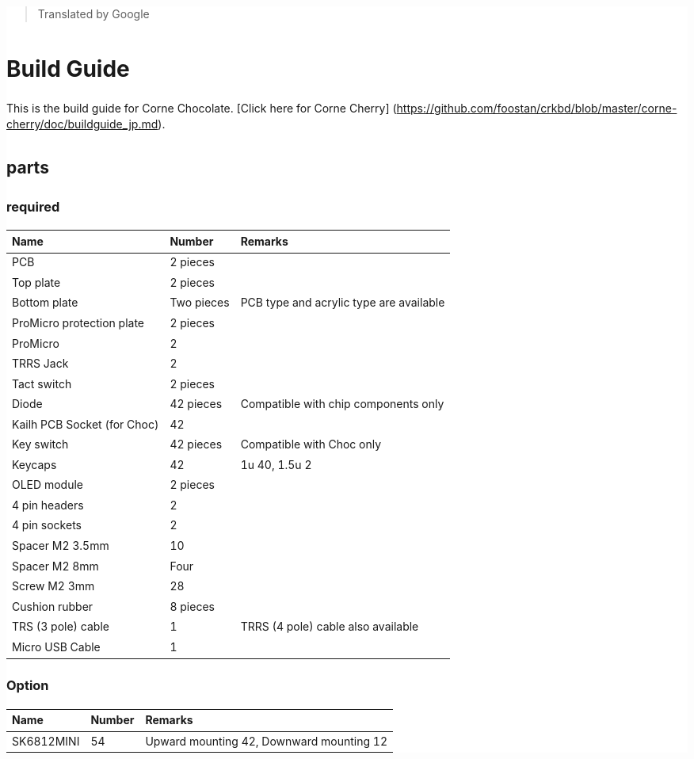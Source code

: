 > Translated by Google

# Build Guide

This is the build guide for Corne Chocolate.
[Click here for Corne Cherry] (https://github.com/foostan/crkbd/blob/master/corne-cherry/doc/buildguide_jp.md).

## parts
### required
| Name | Number | Remarks | 
|:-|:-|:-|
| PCB | 2 pieces | |
| Top plate | 2 pieces | |
| Bottom plate | Two pieces | PCB type and acrylic type are available |
| ProMicro protection plate | 2 pieces | |
| ProMicro | 2 | |
| TRRS Jack | 2 | |
| Tact switch | 2 pieces | |
| Diode | 42 pieces | Compatible with chip components only
| Kailh PCB Socket (for Choc) | 42 | |
| Key switch | 42 pieces | Compatible with Choc only |
| Keycaps | 42 | 1u 40, 1.5u 2 |
| OLED module | 2 pieces | |
| 4 pin headers | 2 | |
| 4 pin sockets | 2 | |
| Spacer M2 3.5mm | 10 | |
| Spacer M2 8mm | Four | |
| Screw M2 3mm | 28 | |
| Cushion rubber | 8 pieces | |
| TRS (3 pole) cable | 1 | TRRS (4 pole) cable also available |
| Micro USB Cable | 1 | |

### Option
| Name | Number | Remarks |
|:-|:-|:-|
| SK6812MINI | 54 | Upward mounting 42, Downward mounting 12 |
